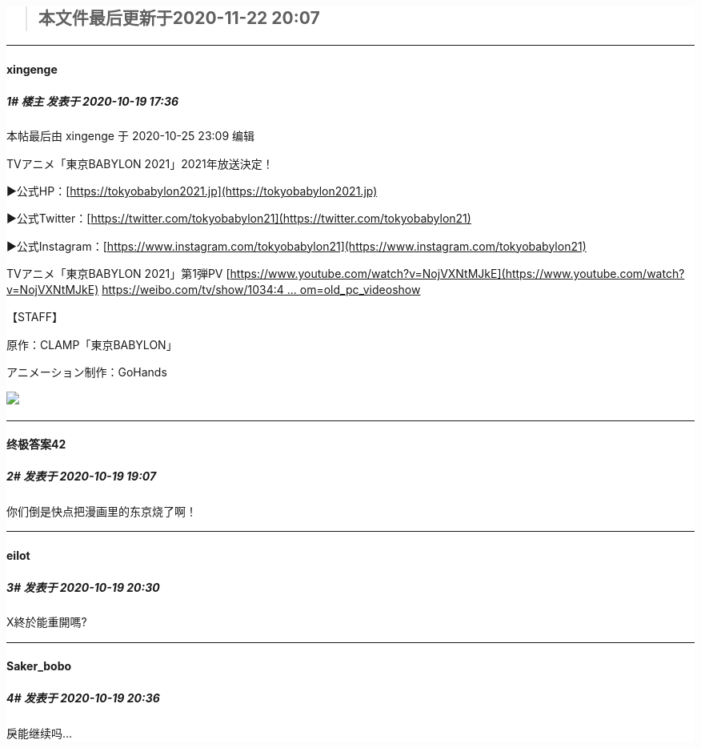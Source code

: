 > ## **本文件最后更新于2020-11-22 20:07** 


-----

####  xingenge  
##### 1#       楼主       发表于 2020-10-19 17:36


 本帖最后由 xingenge 于 2020-10-25 23:09 编辑 

TVアニメ「東京BABYLON 2021」2021年放送決定！

▶︎公式HP：[https://tokyobabylon2021.jp](https://tokyobabylon2021.jp)

▶︎公式Twitter：[https://twitter.com/tokyobabylon21](https://twitter.com/tokyobabylon21)

▶︎公式Instagram：[https://www.instagram.com/tokyobabylon21](https://www.instagram.com/tokyobabylon21)


TVアニメ「東京BABYLON 2021」第1弾PV
[https://www.youtube.com/watch?v=NojVXNtMJkE](https://www.youtube.com/watch?v=NojVXNtMJkE)
[https://weibo.com/tv/show/1034:4 ... om=old_pc_videoshow](https://weibo.com/tv/show/1034:4564052513587226?from=old_pc_videoshow)


【STAFF】

原作：CLAMP「東京BABYLON」

アニメーション制作：GoHands

<img src="https://p.sda1.dev/0/bbd17ba3f7583a239a43f2448f503e4f/visual_main_pc.jpg" referrerpolicy="no-referrer">


-----

####  终极答案42  
##### 2#       发表于 2020-10-19 19:07


你们倒是快点把漫画里的东京烧了啊！


-----

####  eilot  
##### 3#       发表于 2020-10-19 20:30


X終於能重開嗎?


-----

####  Saker_bobo  
##### 4#       发表于 2020-10-19 20:36


戾能继续吗…
